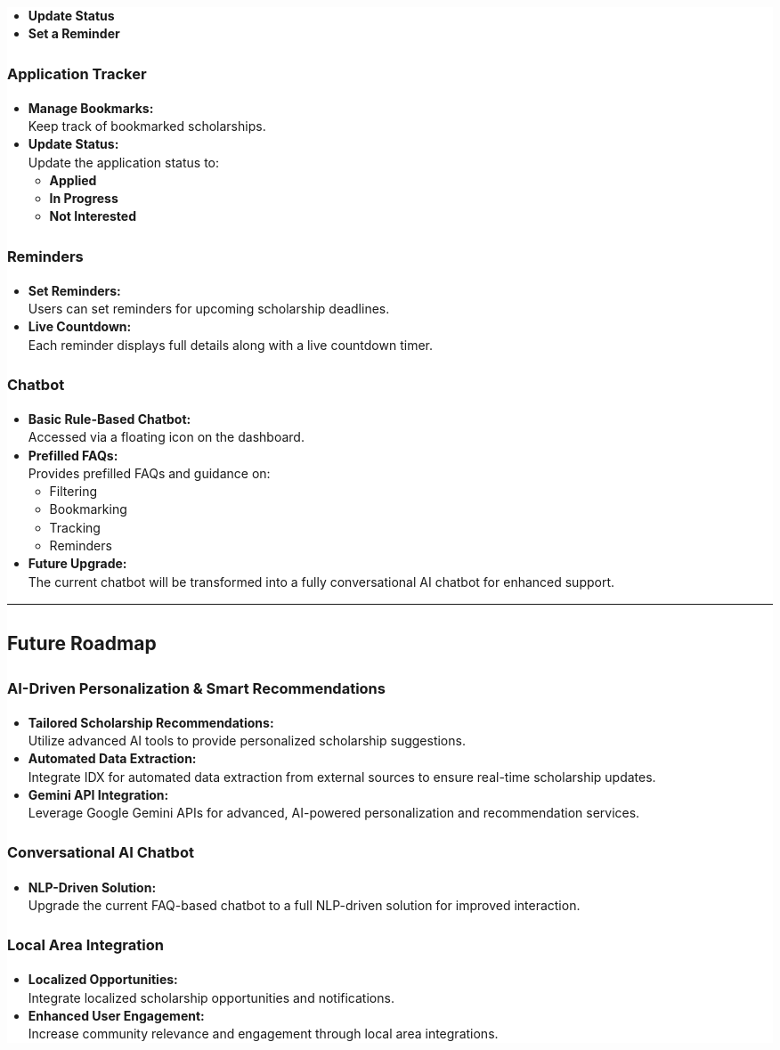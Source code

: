   - **Update Status**
  - **Set a Reminder**

### Application Tracker
- **Manage Bookmarks:**  
  Keep track of bookmarked scholarships.
- **Update Status:**  
  Update the application status to:
  - **Applied**
  - **In Progress**
  - **Not Interested**

### Reminders
- **Set Reminders:**  
  Users can set reminders for upcoming scholarship deadlines.
- **Live Countdown:**  
  Each reminder displays full details along with a live countdown timer.

### Chatbot
- **Basic Rule-Based Chatbot:**  
  Accessed via a floating icon on the dashboard.
- **Prefilled FAQs:**  
  Provides prefilled FAQs and guidance on:
  - Filtering
  - Bookmarking
  - Tracking
  - Reminders
- **Future Upgrade:**  
  The current chatbot will be transformed into a fully conversational AI chatbot for enhanced support.

---

## Future Roadmap

### AI-Driven Personalization & Smart Recommendations
- **Tailored Scholarship Recommendations:**  
  Utilize advanced AI tools to provide personalized scholarship suggestions.
- **Automated Data Extraction:**  
  Integrate IDX for automated data extraction from external sources to ensure real-time scholarship updates.
- **Gemini API Integration:**  
  Leverage Google Gemini APIs for advanced, AI-powered personalization and recommendation services.

### Conversational AI Chatbot
- **NLP-Driven Solution:**  
  Upgrade the current FAQ-based chatbot to a full NLP-driven solution for improved interaction.

### Local Area Integration
- **Localized Opportunities:**  
  Integrate localized scholarship opportunities and notifications.
- **Enhanced User Engagement:**  
  Increase community relevance and engagement through local area integrations.
